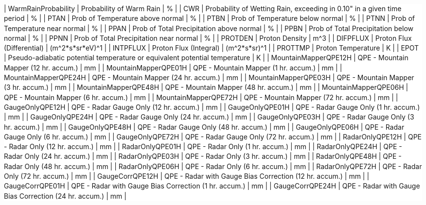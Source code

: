 | WarmRainProbability | Probability of Warm Rain | % |
| CWR | Probability of Wetting Rain, exceeding in 0.10" in a given time period | % |
| PTAN | Prob of Temperature above normal | % |
| PTBN | Prob of Temperature below normal | % |
| PTNN | Prob of Temperature near normal | % |
| PPAN | Prob of Total Precipitation above normal | % |
| PPBN | Prob of Total Precipitation below normal | % |
| PPNN | Prob of Total Precipitation near normal | % |
| PROTDEN | Proton Density | m^3 |
| DIFPFLUX | Proton Flux (Differential) | (m^2\*s\*sr\*eV)^1 |
| INTPFLUX | Proton Flux (Integral) | (m^2\*s\*sr)^1 |
| PROTTMP | Proton Temperature | K |
| EPOT | Pseudo-adiabatic potential temperature or equivalent potential temperature | K |
| MountainMapperQPE12H | QPE - Mountain Mapper (12 hr. accum.) | mm |
| MountainMapperQPE01H | QPE - Mountain Mapper (1 hr. accum.) | mm |
| MountainMapperQPE24H | QPE - Mountain Mapper (24 hr. accum.) | mm |
| MountainMapperQPE03H | QPE - Mountain Mapper (3 hr. accum.) | mm |
| MountainMapperQPE48H | QPE - Mountain Mapper (48 hr. accum.) | mm |
| MountainMapperQPE06H | QPE - Mountain Mapper (6 hr. accum.) | mm |
| MountainMapperQPE72H | QPE - Mountain Mapper (72 hr. accum.) | mm |
| GaugeOnlyQPE12H | QPE - Radar Gauge Only (12 hr. accum.) | mm |
| GaugeOnlyQPE01H | QPE - Radar Gauge Only (1 hr. accum.) | mm |
| GaugeOnlyQPE24H | QPE - Radar Gauge Only (24 hr. accum.) | mm |
| GaugeOnlyQPE03H | QPE - Radar Gauge Only (3 hr. accum.) | mm |
| GaugeOnlyQPE48H | QPE - Radar Gauge Only (48 hr. accum.) | mm |
| GaugeOnlyQPE06H | QPE - Radar Gauge Only (6 hr. accum.) | mm |
| GaugeOnlyQPE72H | QPE - Radar Gauge Only (72 hr. accum.) | mm |
| RadarOnlyQPE12H | QPE - Radar Only (12 hr. accum.) | mm |
| RadarOnlyQPE01H | QPE - Radar Only (1 hr. accum.) | mm |
| RadarOnlyQPE24H | QPE - Radar Only (24 hr. accum.) | mm |
| RadarOnlyQPE03H | QPE - Radar Only (3 hr. accum.) | mm |
| RadarOnlyQPE48H | QPE - Radar Only (48 hr. accum.) | mm |
| RadarOnlyQPE06H | QPE - Radar Only (6 hr. accum.) | mm |
| RadarOnlyQPE72H | QPE - Radar Only (72 hr. accum.) | mm |
| GaugeCorrQPE12H | QPE - Radar with Gauge Bias Correction (12 hr. accum.) | mm |
| GaugeCorrQPE01H | QPE - Radar with Gauge Bias Correction (1 hr. accum.) | mm |
| GaugeCorrQPE24H | QPE - Radar with Gauge Bias Correction (24 hr. accum.) | mm |